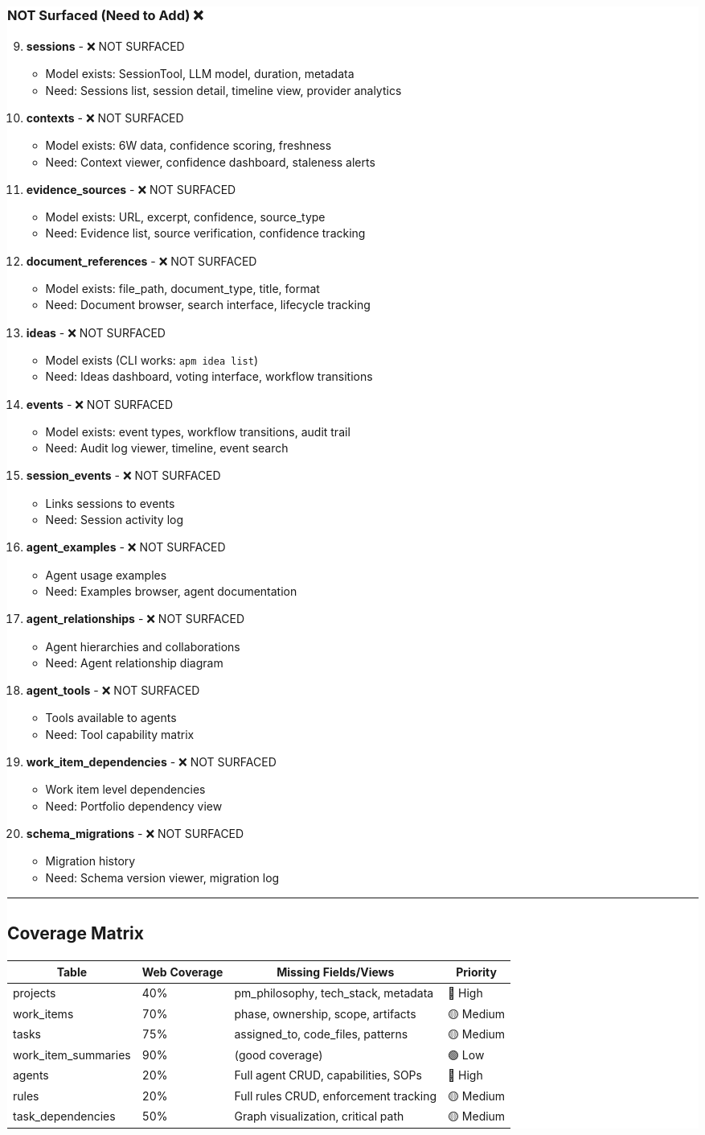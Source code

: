 ### NOT Surfaced (Need to Add) ❌

9. **sessions** - ❌ NOT SURFACED
   - Model exists: SessionTool, LLM model, duration, metadata
   - Need: Sessions list, session detail, timeline view, provider analytics

10. **contexts** - ❌ NOT SURFACED
    - Model exists: 6W data, confidence scoring, freshness
    - Need: Context viewer, confidence dashboard, staleness alerts

11. **evidence_sources** - ❌ NOT SURFACED
    - Model exists: URL, excerpt, confidence, source_type
    - Need: Evidence list, source verification, confidence tracking

12. **document_references** - ❌ NOT SURFACED
    - Model exists: file_path, document_type, title, format
    - Need: Document browser, search interface, lifecycle tracking

13. **ideas** - ❌ NOT SURFACED
    - Model exists (CLI works: `apm idea list`)
    - Need: Ideas dashboard, voting interface, workflow transitions

14. **events** - ❌ NOT SURFACED
    - Model exists: event types, workflow transitions, audit trail
    - Need: Audit log viewer, timeline, event search

15. **session_events** - ❌ NOT SURFACED
    - Links sessions to events
    - Need: Session activity log

16. **agent_examples** - ❌ NOT SURFACED
    - Agent usage examples
    - Need: Examples browser, agent documentation

17. **agent_relationships** - ❌ NOT SURFACED
    - Agent hierarchies and collaborations
    - Need: Agent relationship diagram

18. **agent_tools** - ❌ NOT SURFACED
    - Tools available to agents
    - Need: Tool capability matrix

19. **work_item_dependencies** - ❌ NOT SURFACED
    - Work item level dependencies
    - Need: Portfolio dependency view

20. **schema_migrations** - ❌ NOT SURFACED
    - Migration history
    - Need: Schema version viewer, migration log

---

## Coverage Matrix

| Table | Web Coverage | Missing Fields/Views | Priority |
|-------|--------------|---------------------|----------|
| projects | 40% | pm_philosophy, tech_stack, metadata | 🔴 High |
| work_items | 70% | phase, ownership, scope, artifacts | 🟡 Medium |
| tasks | 75% | assigned_to, code_files, patterns | 🟡 Medium |
| work_item_summaries | 90% | (good coverage) | 🟢 Low |
| agents | 20% | Full agent CRUD, capabilities, SOPs | 🔴 High |
| rules | 20% | Full rules CRUD, enforcement tracking | 🟡 Medium |
| task_dependencies | 50% | Graph visualization, critical path | 🟡 Medium |